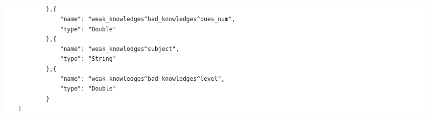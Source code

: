 				},{
					"name": "weak_knowledges^bad_knowledges^ques_num",
					"type": "Double"
				},{
					"name": "weak_knowledges^subject",
					"type": "String"
				},{
					"name": "weak_knowledges^bad_knowledges^level",
					"type": "Double"
				}
		]
